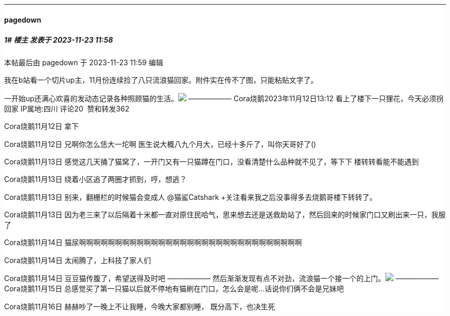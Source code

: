 
*****

####  pagedown  
##### 1#       楼主       发表于 2023-11-23 11:58

 本帖最后由 pagedown 于 2023-11-23 11:59 编辑 

我在b站看一个切片up主，11月份连续捡了八只流浪猫回家。附件实在传不了图，只能粘贴文字了。

一开始up还满心欢喜的发动态记录各种照顾猫的生活。<img src="https://static.saraba1st.com/image/smiley/face2017/072.png" referrerpolicy="no-referrer">
——————
Cora烧鹅2023年11月12日13:12 
看上了楼下一只狸花，今天必须拐回家
IP属地:四川
评论20  赞和转发362

Cora烧鹅11月12日
拿下

Cora烧鹅11月12日
兄啊你怎么恁大一坨啊
医生说大概八九个月大，已经十多斤了，叫你天哥好了() 

Cora烧鹅11月13日
感觉这几天捅了猫窝了，一开门又有一只猫蹲在门口，没看清楚什么品种就不见了，等下下
楼转转看能不能遇到

Cora烧鹅11月13日
绕着小区追了两圈才抓到，哼，想逃？

Cora烧鹅11月13日
别来，翻栅栏的时候猫会变成人
@猫鲨Catshark +关注看来我之后没事得多去烧鹅哥楼下转转了。

Cora烧鹅11月13日
因为老三来了以后隔着十米都一直对原住民哈气，思来想去还是送救助站了，然后回来的时候家门口又刷出来一只，我服了

Cora烧鹅11月14日
猫尿啊啊啊啊啊啊啊啊啊啊啊啊啊啊啊啊啊啊啊啊啊啊啊啊啊啊啊啊啊啊啊

Cora烧鹅11月14日
太闹腾了，上科技了家人们

Cora烧鹅11月14日
豆豆猫传腹了，希望送得及时吧
——————
然后渐渐发现有点不对劲，流浪猫一个接一个的上门。<img src="https://static.saraba1st.com/image/smiley/face2017/106.png" referrerpolicy="no-referrer">
——————
Cora烧鹅11月15日
总感觉买了第一只猫以后就不停地有猫刷在门口，怎么会是呢...话说你们俩不会是兄妹吧

Cora烧鹅11月16日
赫赫吵了一晚上不让我睡，今晚大家都别睡，
既分高下，也决生死
